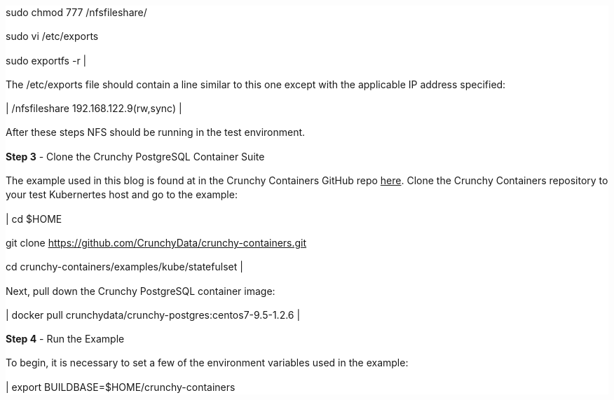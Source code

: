 sudo chmod 777 /nfsfileshare/

sudo vi /etc/exports

sudo exportfs -r
 |

  
  
The /etc/exports file should contain a line similar to this one except with the applicable IP address specified:  

  

| 
/nfsfileshare 192.168.122.9(rw,sync)
 |

  

After these steps NFS should be running in the test environment.

  

**Step 3** - Clone the Crunchy PostgreSQL Container Suite

  

The example used in this blog is found at in the Crunchy Containers GitHub repo [here](https://github.com/CrunchyData/crunchy-containers.git). Clone the Crunchy Containers repository to your test Kubernertes host and go to the example:

  

| 
cd $HOME

git clone https://github.com/CrunchyData/crunchy-containers.git

cd crunchy-containers/examples/kube/statefulset
 |

  

Next, pull down the Crunchy PostgreSQL container image:

  

| 
docker pull crunchydata/crunchy-postgres:centos7-9.5-1.2.6
 |

  

**Step 4** - Run the Example

  

To begin, it is necessary to set a few of the environment variables used in the example:

  

| 
export BUILDBASE=$HOME/crunchy-containers
